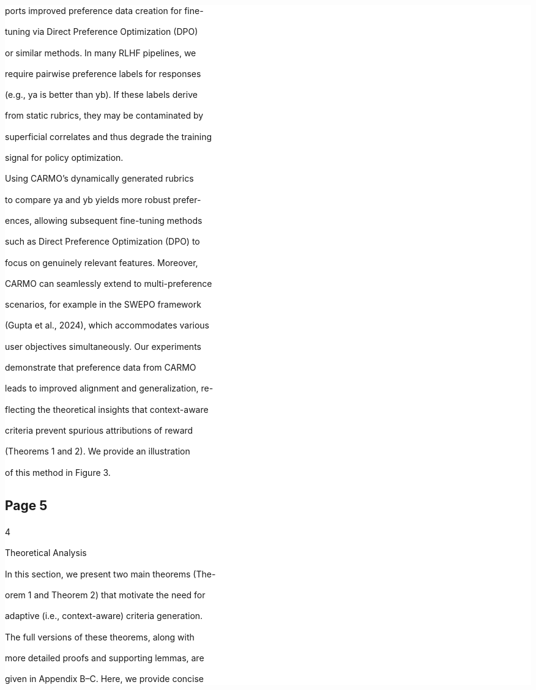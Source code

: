 ports improved preference data creation for fine-

tuning via Direct Preference Optimization (DPO)

or similar methods. In many RLHF pipelines, we

require pairwise preference labels for responses

(e.g., ya is better than yb). If these labels derive

from static rubrics, they may be contaminated by

superficial correlates and thus degrade the training

signal for policy optimization.

Using CARMO’s dynamically generated rubrics

to compare ya and yb yields more robust prefer-

ences, allowing subsequent fine-tuning methods

such as Direct Preference Optimization (DPO) to

focus on genuinely relevant features. Moreover,

CARMO can seamlessly extend to multi-preference

scenarios, for example in the SWEPO framework

(Gupta et al., 2024), which accommodates various

user objectives simultaneously. Our experiments

demonstrate that preference data from CARMO

leads to improved alignment and generalization, re-

flecting the theoretical insights that context-aware

criteria prevent spurious attributions of reward

(Theorems 1 and 2). We provide an illustration

of this method in Figure 3.

## Page 5

4

Theoretical Analysis

In this section, we present two main theorems (The-

orem 1 and Theorem 2) that motivate the need for

adaptive (i.e., context-aware) criteria generation.

The full versions of these theorems, along with

more detailed proofs and supporting lemmas, are

given in Appendix B–C. Here, we provide concise
